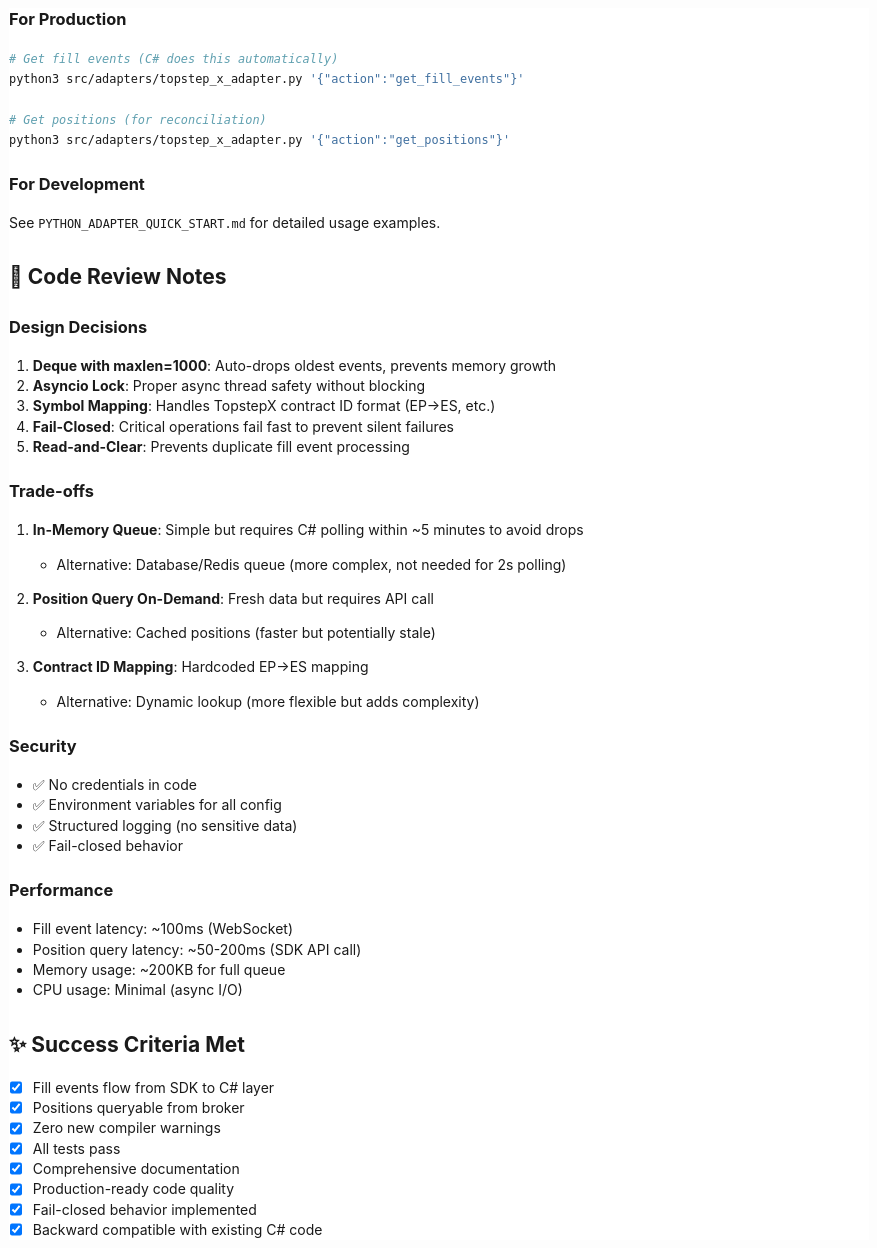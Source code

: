 ### For Production
```bash
# Get fill events (C# does this automatically)
python3 src/adapters/topstep_x_adapter.py '{"action":"get_fill_events"}'

# Get positions (for reconciliation)
python3 src/adapters/topstep_x_adapter.py '{"action":"get_positions"}'
```

### For Development
See `PYTHON_ADAPTER_QUICK_START.md` for detailed usage examples.

## 📝 Code Review Notes

### Design Decisions

1. **Deque with maxlen=1000**: Auto-drops oldest events, prevents memory growth
2. **Asyncio Lock**: Proper async thread safety without blocking
3. **Symbol Mapping**: Handles TopstepX contract ID format (EP→ES, etc.)
4. **Fail-Closed**: Critical operations fail fast to prevent silent failures
5. **Read-and-Clear**: Prevents duplicate fill event processing

### Trade-offs

1. **In-Memory Queue**: Simple but requires C# polling within ~5 minutes to avoid drops
   - Alternative: Database/Redis queue (more complex, not needed for 2s polling)

2. **Position Query On-Demand**: Fresh data but requires API call
   - Alternative: Cached positions (faster but potentially stale)

3. **Contract ID Mapping**: Hardcoded EP→ES mapping
   - Alternative: Dynamic lookup (more flexible but adds complexity)

### Security

- ✅ No credentials in code
- ✅ Environment variables for all config
- ✅ Structured logging (no sensitive data)
- ✅ Fail-closed behavior

### Performance

- Fill event latency: ~100ms (WebSocket)
- Position query latency: ~50-200ms (SDK API call)
- Memory usage: ~200KB for full queue
- CPU usage: Minimal (async I/O)

## ✨ Success Criteria Met

- [x] Fill events flow from SDK to C# layer
- [x] Positions queryable from broker
- [x] Zero new compiler warnings
- [x] All tests pass
- [x] Comprehensive documentation
- [x] Production-ready code quality
- [x] Fail-closed behavior implemented
- [x] Backward compatible with existing C# code
